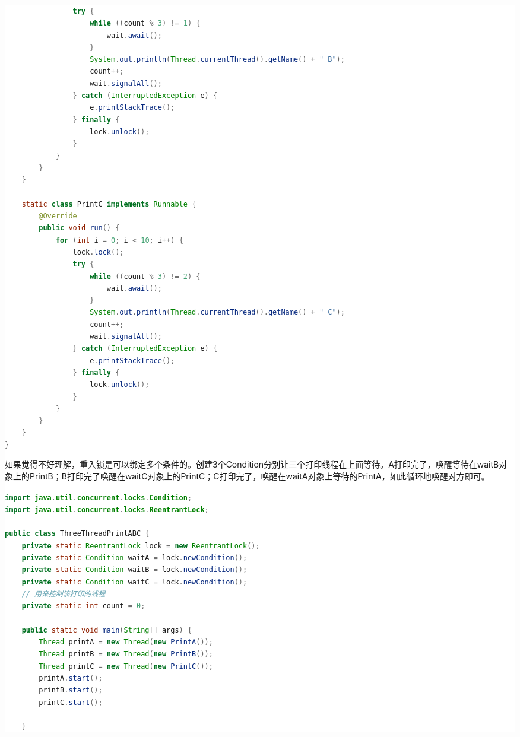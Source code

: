 ```java
                try {
                    while ((count % 3) != 1) {
                        wait.await();
                    }
                    System.out.println(Thread.currentThread().getName() + " B");
                    count++;
                    wait.signalAll();
                } catch (InterruptedException e) {
                    e.printStackTrace();
                } finally {
                    lock.unlock();
                }
            }
        }
    }

    static class PrintC implements Runnable {
        @Override
        public void run() {
            for (int i = 0; i < 10; i++) {
                lock.lock();
                try {
                    while ((count % 3) != 2) {
                        wait.await();
                    }
                    System.out.println(Thread.currentThread().getName() + " C");
                    count++;
                    wait.signalAll();
                } catch (InterruptedException e) {
                    e.printStackTrace();
                } finally {
                    lock.unlock();
                }
            }
        }
    }
}

```

如果觉得不好理解，重入锁是可以绑定多个条件的。创建3个Condition分别让三个打印线程在上面等待。A打印完了，唤醒等待在waitB对象上的PrintB；B打印完了唤醒在waitC对象上的PrintC；C打印完了，唤醒在waitA对象上等待的PrintA，如此循环地唤醒对方即可。

```java
import java.util.concurrent.locks.Condition;
import java.util.concurrent.locks.ReentrantLock;

public class ThreeThreadPrintABC {
    private static ReentrantLock lock = new ReentrantLock();
    private static Condition waitA = lock.newCondition();
    private static Condition waitB = lock.newCondition();
    private static Condition waitC = lock.newCondition();
    // 用来控制该打印的线程
    private static int count = 0;

    public static void main(String[] args) {
        Thread printA = new Thread(new PrintA());
        Thread printB = new Thread(new PrintB());
        Thread printC = new Thread(new PrintC());
        printA.start();
        printB.start();
        printC.start();

    }
```